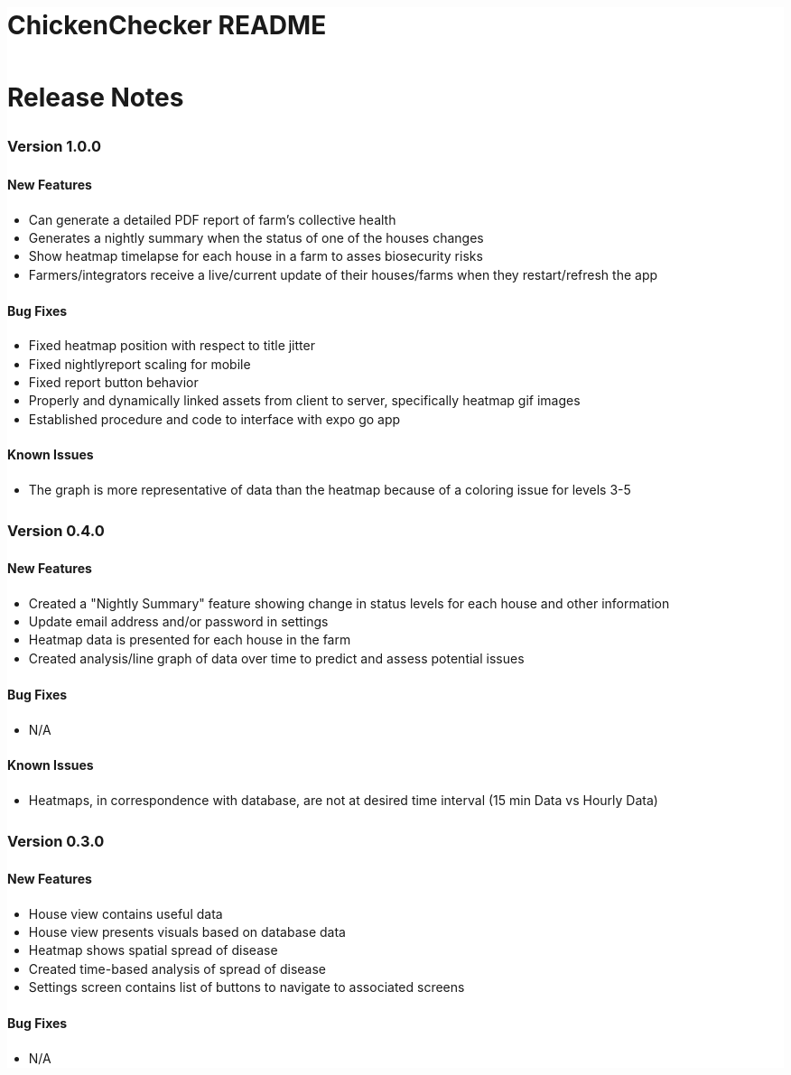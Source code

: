 # ChickenChecker README
# Release Notes
### Version 1.0.0
#### New Features
- Can generate a detailed PDF report of farm’s collective health
- Generates a nightly summary when the status of one of the houses changes
- Show heatmap timelapse for each house in a farm to asses biosecurity risks
- Farmers/integrators receive a live/current update of their houses/farms when they restart/refresh the app

#### Bug Fixes 
- Fixed heatmap position with respect to title jitter
- Fixed nightlyreport scaling for mobile
- Fixed report button behavior
- Properly and dynamically linked assets from client to server, specifically heatmap gif images
- Established procedure and code to interface with expo go app

#### Known Issues
- The graph is more representative of data than the heatmap because of a coloring issue for levels 3-5

### Version 0.4.0
#### New Features

- Created a "Nightly Summary" feature showing change in status levels for each house and other information
- Update email address and/or password in settings
- Heatmap data is presented for each house in the farm
- Created analysis/line graph of data over time to predict and assess potential issues

#### Bug Fixes
- N/A

#### Known Issues
- Heatmaps, in correspondence with database, are not at desired time interval (15 min Data vs Hourly Data)

### Version 0.3.0
#### New Features

- House view contains useful data
- House view presents visuals based on database data
- Heatmap shows spatial spread of disease
- Created time-based analysis of spread of disease
- Settings screen contains list of buttons to navigate to associated screens

#### Bug Fixes
- N/A
